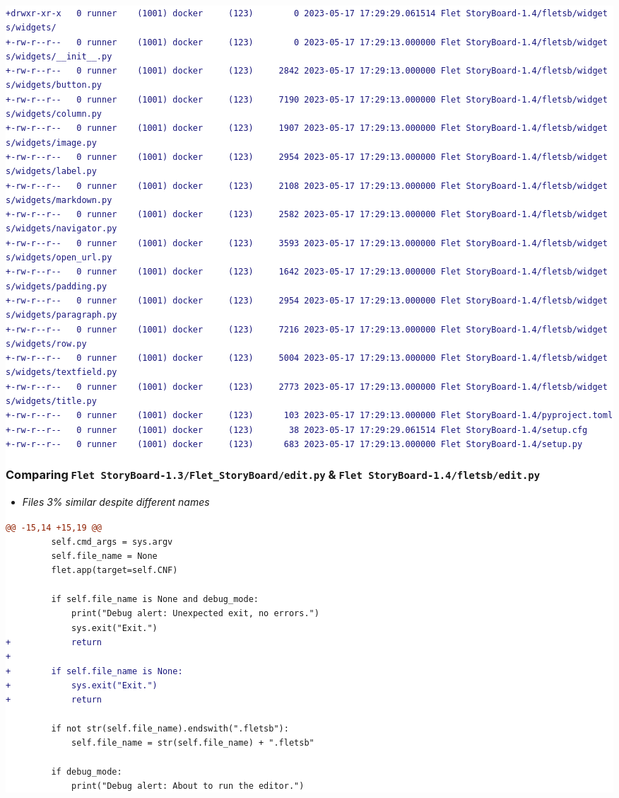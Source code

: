 ```diff
+drwxr-xr-x   0 runner    (1001) docker     (123)        0 2023-05-17 17:29:29.061514 Flet StoryBoard-1.4/fletsb/widgets/widgets/
+-rw-r--r--   0 runner    (1001) docker     (123)        0 2023-05-17 17:29:13.000000 Flet StoryBoard-1.4/fletsb/widgets/widgets/__init__.py
+-rw-r--r--   0 runner    (1001) docker     (123)     2842 2023-05-17 17:29:13.000000 Flet StoryBoard-1.4/fletsb/widgets/widgets/button.py
+-rw-r--r--   0 runner    (1001) docker     (123)     7190 2023-05-17 17:29:13.000000 Flet StoryBoard-1.4/fletsb/widgets/widgets/column.py
+-rw-r--r--   0 runner    (1001) docker     (123)     1907 2023-05-17 17:29:13.000000 Flet StoryBoard-1.4/fletsb/widgets/widgets/image.py
+-rw-r--r--   0 runner    (1001) docker     (123)     2954 2023-05-17 17:29:13.000000 Flet StoryBoard-1.4/fletsb/widgets/widgets/label.py
+-rw-r--r--   0 runner    (1001) docker     (123)     2108 2023-05-17 17:29:13.000000 Flet StoryBoard-1.4/fletsb/widgets/widgets/markdown.py
+-rw-r--r--   0 runner    (1001) docker     (123)     2582 2023-05-17 17:29:13.000000 Flet StoryBoard-1.4/fletsb/widgets/widgets/navigator.py
+-rw-r--r--   0 runner    (1001) docker     (123)     3593 2023-05-17 17:29:13.000000 Flet StoryBoard-1.4/fletsb/widgets/widgets/open_url.py
+-rw-r--r--   0 runner    (1001) docker     (123)     1642 2023-05-17 17:29:13.000000 Flet StoryBoard-1.4/fletsb/widgets/widgets/padding.py
+-rw-r--r--   0 runner    (1001) docker     (123)     2954 2023-05-17 17:29:13.000000 Flet StoryBoard-1.4/fletsb/widgets/widgets/paragraph.py
+-rw-r--r--   0 runner    (1001) docker     (123)     7216 2023-05-17 17:29:13.000000 Flet StoryBoard-1.4/fletsb/widgets/widgets/row.py
+-rw-r--r--   0 runner    (1001) docker     (123)     5004 2023-05-17 17:29:13.000000 Flet StoryBoard-1.4/fletsb/widgets/widgets/textfield.py
+-rw-r--r--   0 runner    (1001) docker     (123)     2773 2023-05-17 17:29:13.000000 Flet StoryBoard-1.4/fletsb/widgets/widgets/title.py
+-rw-r--r--   0 runner    (1001) docker     (123)      103 2023-05-17 17:29:13.000000 Flet StoryBoard-1.4/pyproject.toml
+-rw-r--r--   0 runner    (1001) docker     (123)       38 2023-05-17 17:29:29.061514 Flet StoryBoard-1.4/setup.cfg
+-rw-r--r--   0 runner    (1001) docker     (123)      683 2023-05-17 17:29:13.000000 Flet StoryBoard-1.4/setup.py
```

### Comparing `Flet StoryBoard-1.3/Flet_StoryBoard/edit.py` & `Flet StoryBoard-1.4/fletsb/edit.py`

 * *Files 3% similar despite different names*

```diff
@@ -15,14 +15,19 @@
         self.cmd_args = sys.argv
         self.file_name = None
         flet.app(target=self.CNF)
 
         if self.file_name is None and debug_mode:
             print("Debug alert: Unexpected exit, no errors.")
             sys.exit("Exit.")
+            return
+        
+        if self.file_name is None:
+            sys.exit("Exit.")
+            return
 
         if not str(self.file_name).endswith(".fletsb"):
             self.file_name = str(self.file_name) + ".fletsb"
 
         if debug_mode:
             print("Debug alert: About to run the editor.")
```
